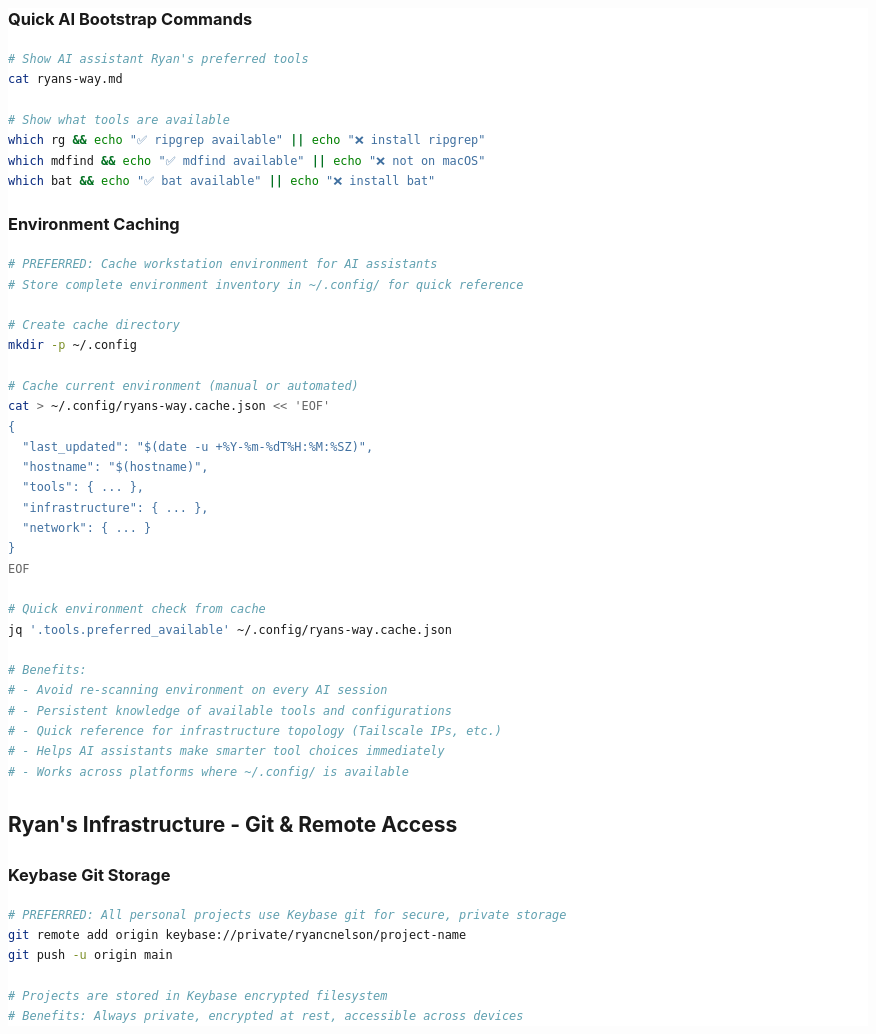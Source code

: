 ### Quick AI Bootstrap Commands
```bash
# Show AI assistant Ryan's preferred tools
cat ryans-way.md

# Show what tools are available
which rg && echo "✅ ripgrep available" || echo "❌ install ripgrep"
which mdfind && echo "✅ mdfind available" || echo "❌ not on macOS"
which bat && echo "✅ bat available" || echo "❌ install bat"
```

### Environment Caching
```bash
# PREFERRED: Cache workstation environment for AI assistants
# Store complete environment inventory in ~/.config/ for quick reference

# Create cache directory
mkdir -p ~/.config

# Cache current environment (manual or automated)
cat > ~/.config/ryans-way.cache.json << 'EOF'
{
  "last_updated": "$(date -u +%Y-%m-%dT%H:%M:%SZ)",
  "hostname": "$(hostname)",
  "tools": { ... },
  "infrastructure": { ... },
  "network": { ... }
}
EOF

# Quick environment check from cache
jq '.tools.preferred_available' ~/.config/ryans-way.cache.json

# Benefits:
# - Avoid re-scanning environment on every AI session
# - Persistent knowledge of available tools and configurations  
# - Quick reference for infrastructure topology (Tailscale IPs, etc.)
# - Helps AI assistants make smarter tool choices immediately
# - Works across platforms where ~/.config/ is available
```

## Ryan's Infrastructure - Git & Remote Access

### Keybase Git Storage
```bash
# PREFERRED: All personal projects use Keybase git for secure, private storage
git remote add origin keybase://private/ryancnelson/project-name
git push -u origin main

# Projects are stored in Keybase encrypted filesystem
# Benefits: Always private, encrypted at rest, accessible across devices
```
